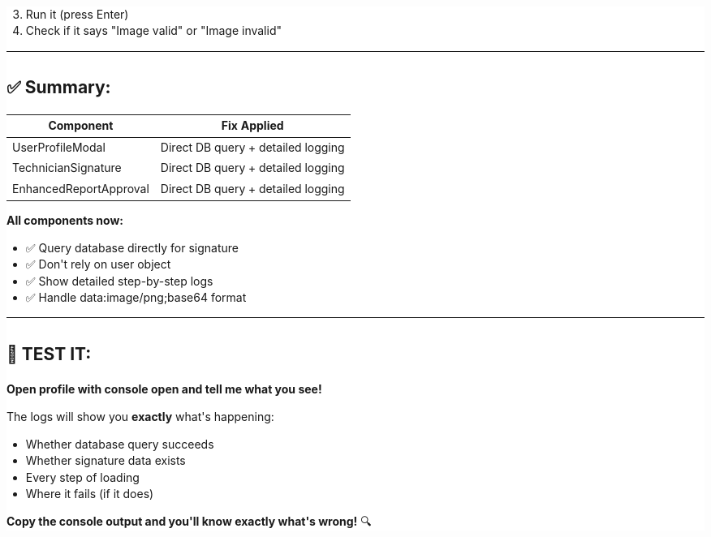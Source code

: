 3. Run it (press Enter)
4. Check if it says "Image valid" or "Image invalid"

---

## ✅ **Summary:**

| Component | Fix Applied |
|-----------|-------------|
| UserProfileModal | Direct DB query + detailed logging |
| TechnicianSignature | Direct DB query + detailed logging |
| EnhancedReportApproval | Direct DB query + detailed logging |

**All components now:**
- ✅ Query database directly for signature
- ✅ Don't rely on user object
- ✅ Show detailed step-by-step logs
- ✅ Handle data:image/png;base64 format

---

## 🚀 **TEST IT:**

**Open profile with console open and tell me what you see!**

The logs will show you **exactly** what's happening:
- Whether database query succeeds
- Whether signature data exists
- Every step of loading
- Where it fails (if it does)

**Copy the console output and you'll know exactly what's wrong!** 🔍

